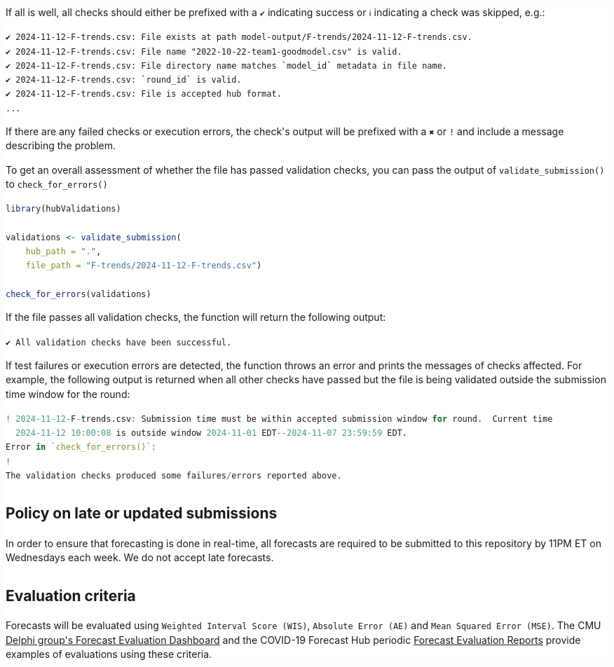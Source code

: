 If all is well, all checks should either be prefixed with a `✔` indicating success or `ℹ` indicating a check was skipped, e.g.:
```
✔ 2024-11-12-F-trends.csv: File exists at path model-output/F-trends/2024-11-12-F-trends.csv.
✔ 2024-11-12-F-trends.csv: File name "2022-10-22-team1-goodmodel.csv" is valid.
✔ 2024-11-12-F-trends.csv: File directory name matches `model_id` metadata in file name.
✔ 2024-11-12-F-trends.csv: `round_id` is valid.
✔ 2024-11-12-F-trends.csv: File is accepted hub format.
...
```

If there are any failed checks or execution errors, the check's output will be prefixed with a `✖` or `!` and include a message describing the problem.

To get an overall assessment of whether the file has passed validation checks, you can pass the output of `validate_submission()` to `check_for_errors()`
```r
library(hubValidations)

validations <- validate_submission(
    hub_path = ".",
    file_path = "F-trends/2024-11-12-F-trends.csv")

check_for_errors(validations)
```
If the file passes all validation checks, the function will return the following output:

```r
✔ All validation checks have been successful.
```
If test failures or execution errors are detected, the function throws an error and prints the messages of checks affected. For example, the following output is returned when all other checks have passed but the file is being validated outside the submission time window for the round:

```r
! 2024-11-12-F-trends.csv: Submission time must be within accepted submission window for round.  Current time
  2024-11-12 10:00:08 is outside window 2024-11-01 EDT--2024-11-07 23:59:59 EDT.
Error in `check_for_errors()`:
! 
The validation checks produced some failures/errors reported above.
```


## Policy on late or updated submissions 

In order to ensure that forecasting is done in real-time, all forecasts are required to be submitted to this repository by 11PM ET on Wednesdays each week. We do not accept late forecasts.

## Evaluation criteria
Forecasts will be evaluated using `Weighted Interval Score (WIS)`, `Absolute Error (AE)` and `Mean Squared Error (MSE)`. The CMU [Delphi group's Forecast Evaluation Dashboard](https://delphi.cmu.edu/forecast-eval/) and the COVID-19 Forecast Hub periodic [Forecast Evaluation Reports](https://covid19forecasthub.org/eval-reports/) provide examples of evaluations using these criteria.
